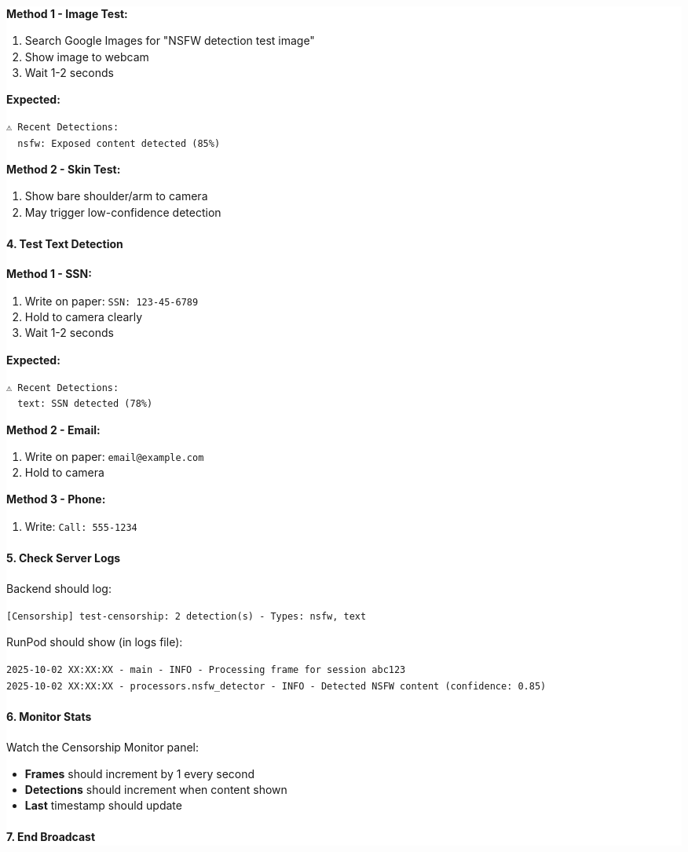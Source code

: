 **Method 1 - Image Test:**
1. Search Google Images for "NSFW detection test image"
2. Show image to webcam
3. Wait 1-2 seconds

**Expected:**
```
⚠️ Recent Detections:
  nsfw: Exposed content detected (85%)
```

**Method 2 - Skin Test:**
1. Show bare shoulder/arm to camera
2. May trigger low-confidence detection

#### 4. Test Text Detection

**Method 1 - SSN:**
1. Write on paper: `SSN: 123-45-6789`
2. Hold to camera clearly
3. Wait 1-2 seconds

**Expected:**
```
⚠️ Recent Detections:
  text: SSN detected (78%)
```

**Method 2 - Email:**
1. Write on paper: `email@example.com`
2. Hold to camera

**Method 3 - Phone:**
1. Write: `Call: 555-1234`

#### 5. Check Server Logs

Backend should log:
```
[Censorship] test-censorship: 2 detection(s) - Types: nsfw, text
```

RunPod should show (in logs file):
```
2025-10-02 XX:XX:XX - main - INFO - Processing frame for session abc123
2025-10-02 XX:XX:XX - processors.nsfw_detector - INFO - Detected NSFW content (confidence: 0.85)
```

#### 6. Monitor Stats

Watch the Censorship Monitor panel:
- **Frames** should increment by 1 every second
- **Detections** should increment when content shown
- **Last** timestamp should update

#### 7. End Broadcast
